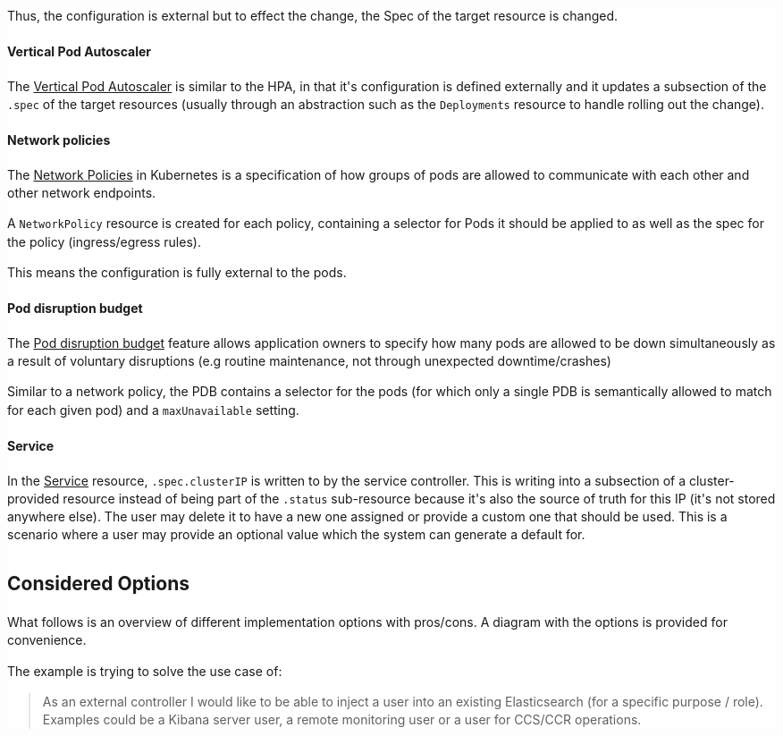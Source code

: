 Thus, the configuration is external but to effect the change, the Spec of the target resource is changed.

#### Vertical Pod Autoscaler

The [Vertical Pod Autoscaler](https://cloud.google.com/kubernetes-engine/docs/concepts/verticalpodautoscaler) is similar to the HPA, in that it's configuration is defined externally and it updates a subsection of the `.spec` of the target resources (usually through an abstraction such as the `Deployments` resource to handle rolling out the change).

#### Network policies

The [Network Policies](https://kubernetes.io/docs/concepts/services-networking/network-policies) in Kubernetes is a specification of how groups of pods are allowed to communicate with each other and other network endpoints.

A `NetworkPolicy` resource is created for each policy, containing a selector for Pods it should be applied to as well as the spec for the policy (ingress/egress rules).

This means the configuration is fully external to the pods. 

#### Pod disruption budget

The [Pod disruption budget](https://kubernetes.io/docs/concepts/workloads/pods/disruptions/) feature allows application owners to specify how many pods are allowed to be down simultaneously as a result of voluntary disruptions (e.g routine maintenance, not through unexpected downtime/crashes)

Similar to a network policy, the PDB contains a selector for the pods (for which only a single PDB is semantically allowed to match for each given pod) and a `maxUnavailable` setting.

#### Service

In the [Service](https://kubernetes.io/docs/concepts/services-networking/service/) resource, `.spec.clusterIP` is written to by the service controller. This is writing into a subsection of a cluster-provided resource instead of being part of the `.status` sub-resource because it's also the source of truth for this IP (it's not stored anywhere else). The user may delete it to have a new one assigned or provide a custom one that should be used. This is a scenario where a user may provide an optional value which the system can generate a default for.

## Considered Options

What follows is an overview of different implementation options with pros/cons. A diagram with the options is provided for convenience.

The example is trying to solve the use case of:

> As an external controller I would like to be able to inject a user into an existing Elasticsearch (for a specific purpose / role). Examples could be a Kibana server user, a remote monitoring user or a user for CCS/CCR operations.

